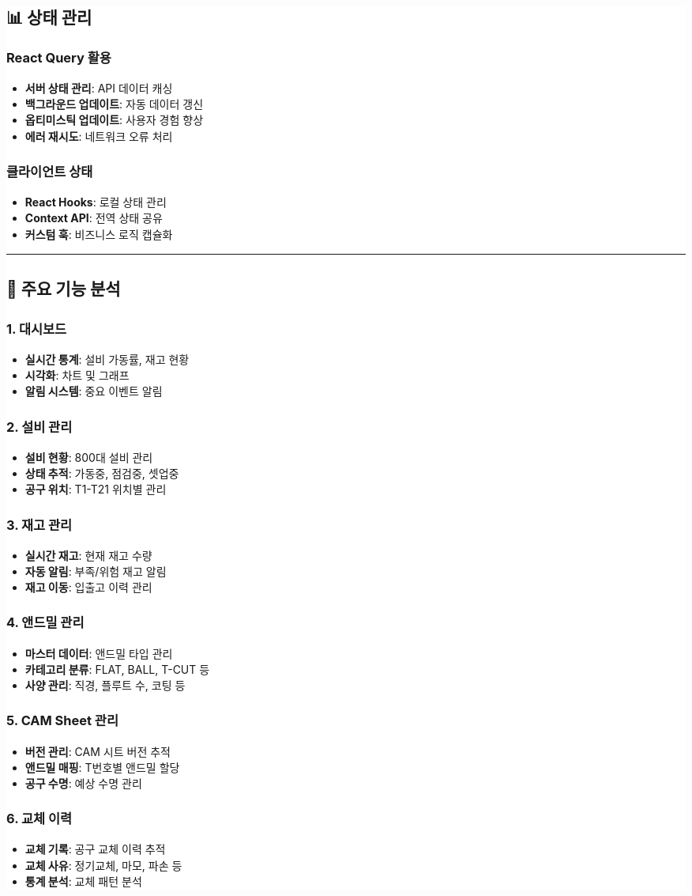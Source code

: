 
## 📊 상태 관리

### React Query 활용
- **서버 상태 관리**: API 데이터 캐싱
- **백그라운드 업데이트**: 자동 데이터 갱신
- **옵티미스틱 업데이트**: 사용자 경험 향상
- **에러 재시도**: 네트워크 오류 처리

### 클라이언트 상태
- **React Hooks**: 로컬 상태 관리
- **Context API**: 전역 상태 공유
- **커스텀 훅**: 비즈니스 로직 캡슐화

---

## 🎯 주요 기능 분석

### 1. 대시보드
- **실시간 통계**: 설비 가동률, 재고 현황
- **시각화**: 차트 및 그래프
- **알림 시스템**: 중요 이벤트 알림

### 2. 설비 관리
- **설비 현황**: 800대 설비 관리
- **상태 추적**: 가동중, 점검중, 셋업중
- **공구 위치**: T1-T21 위치별 관리

### 3. 재고 관리
- **실시간 재고**: 현재 재고 수량
- **자동 알림**: 부족/위험 재고 알림
- **재고 이동**: 입출고 이력 관리

### 4. 앤드밀 관리
- **마스터 데이터**: 앤드밀 타입 관리
- **카테고리 분류**: FLAT, BALL, T-CUT 등
- **사양 관리**: 직경, 플루트 수, 코팅 등

### 5. CAM Sheet 관리
- **버전 관리**: CAM 시트 버전 추적
- **앤드밀 매핑**: T번호별 앤드밀 할당
- **공구 수명**: 예상 수명 관리

### 6. 교체 이력
- **교체 기록**: 공구 교체 이력 추적
- **교체 사유**: 정기교체, 마모, 파손 등
- **통계 분석**: 교체 패턴 분석

